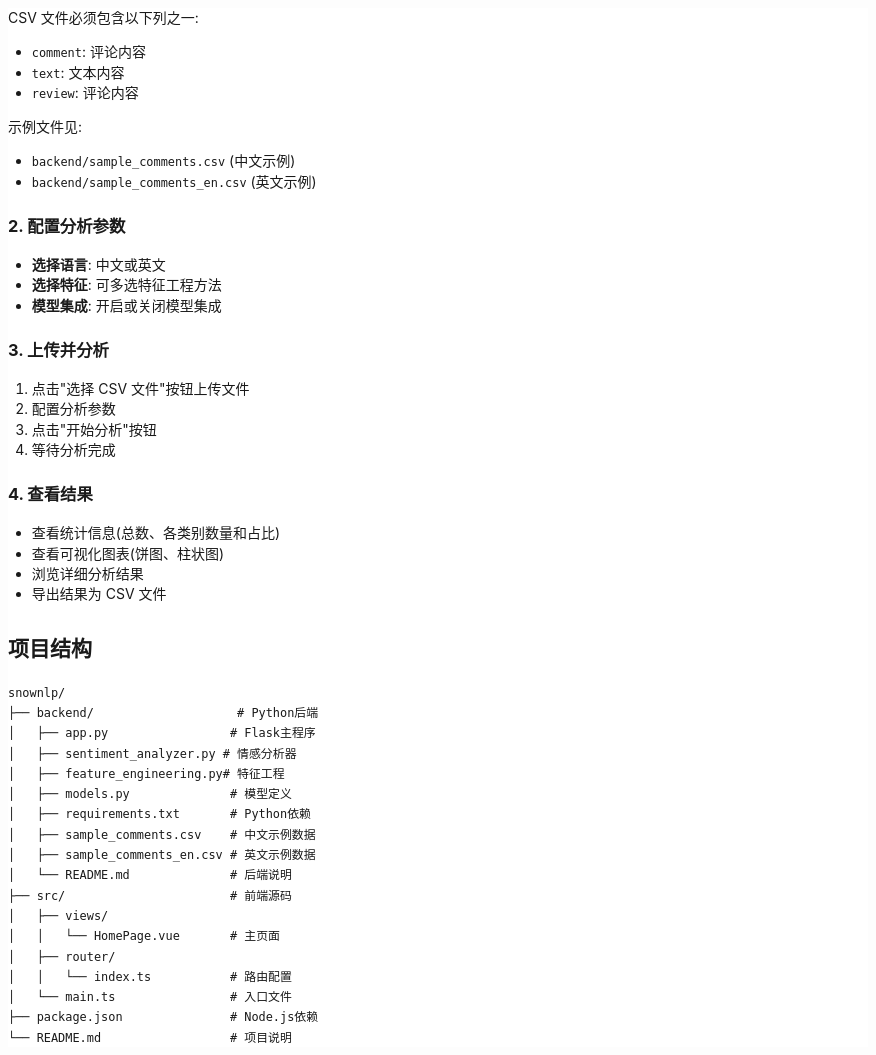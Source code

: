 CSV 文件必须包含以下列之一:

-   `comment`: 评论内容
-   `text`: 文本内容
-   `review`: 评论内容

示例文件见:

-   `backend/sample_comments.csv` (中文示例)
-   `backend/sample_comments_en.csv` (英文示例)

### 2. 配置分析参数

-   **选择语言**: 中文或英文
-   **选择特征**: 可多选特征工程方法
-   **模型集成**: 开启或关闭模型集成

### 3. 上传并分析

1. 点击"选择 CSV 文件"按钮上传文件
2. 配置分析参数
3. 点击"开始分析"按钮
4. 等待分析完成

### 4. 查看结果

-   查看统计信息(总数、各类别数量和占比)
-   查看可视化图表(饼图、柱状图)
-   浏览详细分析结果
-   导出结果为 CSV 文件

## 项目结构

```
snownlp/
├── backend/                    # Python后端
│   ├── app.py                 # Flask主程序
│   ├── sentiment_analyzer.py # 情感分析器
│   ├── feature_engineering.py# 特征工程
│   ├── models.py              # 模型定义
│   ├── requirements.txt       # Python依赖
│   ├── sample_comments.csv    # 中文示例数据
│   ├── sample_comments_en.csv # 英文示例数据
│   └── README.md              # 后端说明
├── src/                       # 前端源码
│   ├── views/
│   │   └── HomePage.vue       # 主页面
│   ├── router/
│   │   └── index.ts           # 路由配置
│   └── main.ts                # 入口文件
├── package.json               # Node.js依赖
└── README.md                  # 项目说明
```
